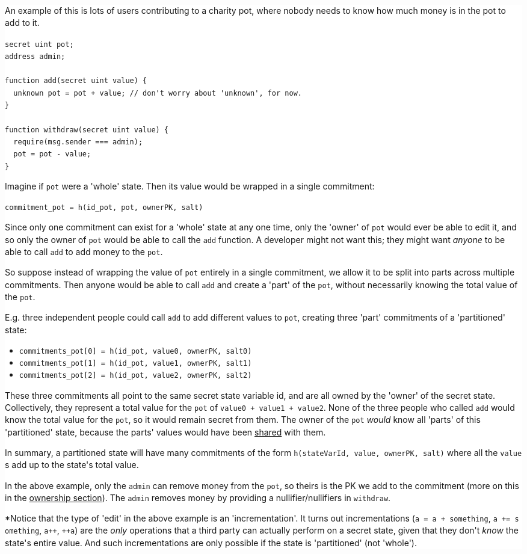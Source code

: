 An example of this is lots of users contributing to a charity pot, where nobody needs to know how much money is in the pot to add to it.

```solidity
secret uint pot;
address admin;

function add(secret uint value) {
  unknown pot = pot + value; // don't worry about 'unknown', for now.
}

function withdraw(secret uint value) {
  require(msg.sender === admin);
  pot = pot - value;
}
```

Imagine if `pot` were a 'whole' state. Then its value would be wrapped in a single commitment:

```py
commitment_pot = h(id_pot, pot, ownerPK, salt)
```

Since only one commitment can exist for a 'whole' state at any one time, only the 'owner' of `pot` would ever be able to edit it, and so only the owner of `pot` would be able to call the `add` function. A developer might not want this; they might want _anyone_ to be able to call `add` to add money to the `pot`.

So suppose instead of wrapping the value of `pot` entirely in a single commitment, we allow it to be split into parts across multiple commitments. Then anyone would be able to call `add` and create a 'part' of the `pot`, without necessarily knowing the total value of the `pot`.

E.g. three independent people could call `add` to add different values to `pot`, creating three 'part' commitments of a 'partitioned' state:

- `commitments_pot[0] = h(id_pot, value0, ownerPK, salt0)`
- `commitments_pot[1] = h(id_pot, value1, ownerPK, salt1)`
- `commitments_pot[2] = h(id_pot, value2, ownerPK, salt2)`

These three commitments all point to the same secret state variable id, and are all owned by the 'owner' of the secret state. Collectively, they represent a total value for the `pot` of `value0 + value1 + value2`. None of the three people who called `add` would know the total value for the `pot`, so it would remain secret from them. The owner of the `pot` _would_ know all 'parts' of this 'partitioned' state, because the parts' values would have been [shared](#sharing-private-data) with them.

In summary, a partitioned state will have many commitments of the form `h(stateVarId, value, ownerPK, salt)` where all the `value`s add up to the state's total value.

In the above example, only the `admin` can remove money from the `pot`, so theirs is the PK we add to the commitment (more on this in the [ownership section](#ownership)). The `admin` removes money by providing a nullifier/nullifiers in `withdraw`.

\*Notice that the type of 'edit' in the above example is an 'incrementation'. It turns out incrementations (`a = a + something`, `a += something`, `a++`, `++a`) are the _only_ operations that a third party can actually perform on a secret state, given that they don't _know_ the state's entire value. And such incrementations are only possible if the state is 'partitioned' (not 'whole').
